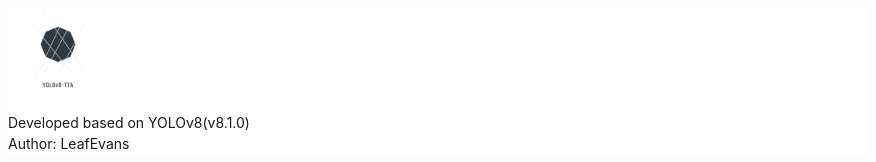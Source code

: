 <img src="assets/logo.png" width="100px"><br>
Developed based on YOLOv8(v8.1.0)<br>
Author: LeafEvans
</div>
